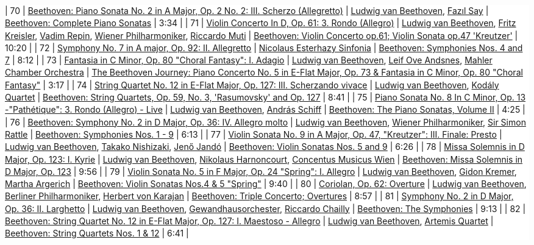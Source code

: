 | 70 | [Beethoven: Piano Sonata No\. 2 in A Major, Op\. 2 No\. 2: III\. Scherzo \(Allegretto\)](https://open.spotify.com/track/28C6h6WPrrHn4hDabPa10f) | [Ludwig van Beethoven](https://open.spotify.com/artist/2wOqMjp9TyABvtHdOSOTUS), [Fazıl Say](https://open.spotify.com/artist/15NSFL63oPhmpXLcZHny2N) | [Beethoven: Complete Piano Sonatas](https://open.spotify.com/album/3H6ecMXLalw0lH1Wcn5YYa) | 3:34 |
| 71 | [Violin Concerto In D, Op\. 61: 3\. Rondo \(Allegro\)](https://open.spotify.com/track/6xUVkfF78q62KdZTLrMxDN) | [Ludwig van Beethoven](https://open.spotify.com/artist/2wOqMjp9TyABvtHdOSOTUS), [Fritz Kreisler](https://open.spotify.com/artist/0HdNDZaNm7xLt18v9aWDfe), [Vadim Repin](https://open.spotify.com/artist/5AU4WeTDl2uf1jFw2w9FQT), [Wiener Philharmoniker](https://open.spotify.com/artist/003f4bk13c6Q3gAUXv7dGJ), [Riccardo Muti](https://open.spotify.com/artist/7silW8RiEOoLBgAg5JBCL1) | [Beethoven: Violin Concerto op.61; Violin Sonata op.47 'Kreutzer'](https://open.spotify.com/album/4J6lGlZRjK1Hfwrz9qqQbh) | 10:20 |
| 72 | [Symphony No\. 7 in A major, Op\. 92: II\. Allegretto](https://open.spotify.com/track/65hj3rUPw4yC3keFjvtCo1) | [Nicolaus Esterhazy Sinfonia](https://open.spotify.com/artist/4F35SEDIS2NLiCp7CNLQ5z) | [Beethoven: Symphonies Nos\. 4 and 7](https://open.spotify.com/album/7xB1OKJX5w1hZMM4tQd00Y) | 8:12 |
| 73 | [Fantasia in C Minor, Op\. 80 "Choral Fantasy": I\. Adagio](https://open.spotify.com/track/3jN1S3FJif3TpXQx7dSKO4) | [Ludwig van Beethoven](https://open.spotify.com/artist/2wOqMjp9TyABvtHdOSOTUS), [Leif Ove Andsnes](https://open.spotify.com/artist/7J9Fo9dMjGNYY8usNMietL), [Mahler Chamber Orchestra](https://open.spotify.com/artist/5g44FyRrB0AUEdQbqW4jAo) | [The Beethoven Journey: Piano Concerto No\. 5 in E\-Flat Major, Op\. 73 & Fantasia in C Minor, Op\. 80 "Choral Fantasy"](https://open.spotify.com/album/6zQ3TAOuJ1iIXiXGycCpYQ) | 3:17 |
| 74 | [String Quartet No\. 12 in E\-Flat Major, Op\. 127: III\. Scherzando vivace](https://open.spotify.com/track/2JWcCQfJU7WNbWv95AOFNX) | [Ludwig van Beethoven](https://open.spotify.com/artist/2wOqMjp9TyABvtHdOSOTUS), [Kodály Quartet](https://open.spotify.com/artist/1LP6gYZMSGJNpso6MWoOWr) | [Beethoven: String Quartets, Op\. 59, No\. 3, 'Rasumovsky' and Op\. 127](https://open.spotify.com/album/7HCr4jT1540OJdfNwA1G1A) | 8:41 |
| 75 | [Piano Sonata No\. 8 In C Minor, Op\. 13 \-"Pathétique": 3\. Rondo \(Allegro\) \- Live](https://open.spotify.com/track/4Cfc0OGMViDPGspOK3zogx) | [Ludwig van Beethoven](https://open.spotify.com/artist/2wOqMjp9TyABvtHdOSOTUS), [András Schiff](https://open.spotify.com/artist/24K6LTZFqBAvKsorwK0iXd) | [Beethoven: The Piano Sonatas, Volume II](https://open.spotify.com/album/3yG6WwxrY6WHFsSXjDymzH) | 4:25 |
| 76 | [Beethoven: Symphony No\. 2 in D Major, Op\. 36: IV\. Allegro molto](https://open.spotify.com/track/6WKXJwgtSdkDj3fRga7VWy) | [Ludwig van Beethoven](https://open.spotify.com/artist/2wOqMjp9TyABvtHdOSOTUS), [Wiener Philharmoniker](https://open.spotify.com/artist/003f4bk13c6Q3gAUXv7dGJ), [Sir Simon Rattle](https://open.spotify.com/artist/4GQwgdcDQwqtcHICjUNndp) | [Beethoven: Symphonies Nos\. 1 \- 9](https://open.spotify.com/album/0j0ZWrFGAFVAmngUuI00VQ) | 6:13 |
| 77 | [Violin Sonata No\. 9 in A Major, Op\. 47, "Kreutzer": III\. Finale: Presto](https://open.spotify.com/track/5vcgwdmEmxsKETHQePWGGy) | [Ludwig van Beethoven](https://open.spotify.com/artist/2wOqMjp9TyABvtHdOSOTUS), [Takako Nishizaki](https://open.spotify.com/artist/2vIpN8nPvtMZUWyGicF2oj), [Jenő Jandó](https://open.spotify.com/artist/5Kb0Qf13EyYtVJvzCdI9M7) | [Beethoven: Violin Sonatas Nos\. 5 and 9](https://open.spotify.com/album/7HDGnKiLYZ817qziNDD5rB) | 6:26 |
| 78 | [Missa Solemnis in D Major, Op\. 123: I\. Kyrie](https://open.spotify.com/track/1K396bFReLYvN2Xonknvr8) | [Ludwig van Beethoven](https://open.spotify.com/artist/2wOqMjp9TyABvtHdOSOTUS), [Nikolaus Harnoncourt](https://open.spotify.com/artist/0AeOzXbHJu8q2xqILEOLEO), [Concentus Musicus Wien](https://open.spotify.com/artist/13I2ztd72qYJXj9wS7a5VU) | [Beethoven: Missa Solemnis in D Major, Op\. 123](https://open.spotify.com/album/77MleVWoi45nMM4U6D9bGE) | 9:56 |
| 79 | [Violin Sonata No\. 5 in F Major, Op\. 24 "Spring": I\. Allegro](https://open.spotify.com/track/298QgpoW98lsDj7IK5ShHc) | [Ludwig van Beethoven](https://open.spotify.com/artist/2wOqMjp9TyABvtHdOSOTUS), [Gidon Kremer](https://open.spotify.com/artist/24ibCRKLtfIZcfrixiBAsm), [Martha Argerich](https://open.spotify.com/artist/66MvLAvLznk5UOvASVGjk4) | [Beethoven: Violin Sonatas Nos.4 & 5 "Spring"](https://open.spotify.com/album/7reZAOexZqvIfjeAdIWq3i) | 9:40 |
| 80 | [Coriolan, Op\. 62: Overture](https://open.spotify.com/track/363LVCWmC8oafSBJXsJgB7) | [Ludwig van Beethoven](https://open.spotify.com/artist/2wOqMjp9TyABvtHdOSOTUS), [Berliner Philharmoniker](https://open.spotify.com/artist/6uRJnvQ3f8whVnmeoecv5Z), [Herbert von Karajan](https://open.spotify.com/artist/5zCaQxjl110XTrm4LQ1CxY) | [Beethoven: Triple Concerto; Overtures](https://open.spotify.com/album/6SG2romzHhm4sLlxYEkogf) | 8:57 |
| 81 | [Symphony No\. 2 in D Major, Op\. 36: II\. Larghetto](https://open.spotify.com/track/6NXGfvlzfwoO44etLpbuAf) | [Ludwig van Beethoven](https://open.spotify.com/artist/2wOqMjp9TyABvtHdOSOTUS), [Gewandhausorchester](https://open.spotify.com/artist/0SlNRZ8zBLAgyB1lsoYxAa), [Riccardo Chailly](https://open.spotify.com/artist/4Kjr1MPMUfuH3QKXtAljNy) | [Beethoven: The Symphonies](https://open.spotify.com/album/1rhH8zUG5xka0e3ETED4hP) | 9:13 |
| 82 | [Beethoven: String Quartet No\. 12 in E\-Flat Major, Op\. 127: I\. Maestoso \- Allegro](https://open.spotify.com/track/6MVYp7bs0KdBZf8qwCt9Yy) | [Ludwig van Beethoven](https://open.spotify.com/artist/2wOqMjp9TyABvtHdOSOTUS), [Artemis Quartet](https://open.spotify.com/artist/48Asba2lsKF1gSwQ0ed1j8) | [Beethoven: String Quartets Nos\. 1 & 12](https://open.spotify.com/album/78BDmls3Fgtbj3CMCAPt2E) | 6:41 |